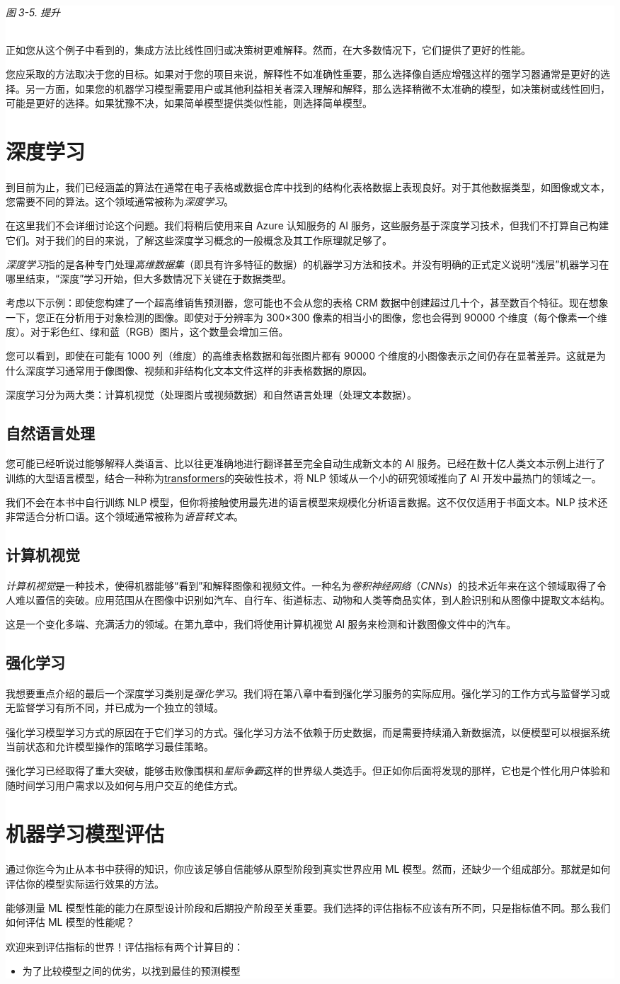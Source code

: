 ###### 图 3-5\. 提升

正如您从这个例子中看到的，集成方法比线性回归或决策树更难解释。然而，在大多数情况下，它们提供了更好的性能。

您应采取的方法取决于您的目标。如果对于您的项目来说，解释性不如准确性重要，那么选择像自适应增强这样的强学习器通常是更好的选择。另一方面，如果您的机器学习模型需要用户或其他利益相关者深入理解和解释，那么选择稍微不太准确的模型，如决策树或线性回归，可能是更好的选择。如果犹豫不决，如果简单模型提供类似性能，则选择简单模型。

# 深度学习

到目前为止，我们已经涵盖的算法在通常在电子表格或数据仓库中找到的结构化表格数据上表现良好。对于其他数据类型，如图像或文本，您需要不同的算法。这个领域通常被称为*深度学习*。

在这里我们不会详细讨论这个问题。我们将稍后使用来自 Azure 认知服务的 AI 服务，这些服务基于深度学习技术，但我们不打算自己构建它们。对于我们的目的来说，了解这些深度学习概念的一般概念及其工作原理就足够了。

*深度学习*指的是各种专门处理*高维数据集*（即具有许多特征的数据）的机器学习方法和技术。并没有明确的正式定义说明“浅层”机器学习在哪里结束，“深度”学习开始，但大多数情况下关键在于数据类型。

考虑以下示例：即使您构建了一个超高维销售预测器，您可能也不会从您的表格 CRM 数据中创建超过几十个，甚至数百个特征。现在想象一下，您正在分析用于对象检测的图像。即使对于分辨率为 300×300 像素的相当小的图像，您也会得到 90000 个维度（每个像素一个维度）。对于彩色红、绿和蓝（RGB）图片，这个数量会增加三倍。

您可以看到，即使在可能有 1000 列（维度）的高维表格数据和每张图片都有 90000 个维度的小图像表示之间仍存在显著差异。这就是为什么深度学习通常用于像图像、视频和非结构化文本文件这样的非表格数据的原因。

深度学习分为两大类：计算机视觉（处理图片或视频数据）和自然语言处理（处理文本数据）。

## 自然语言处理

您可能已经听说过能够解释人类语言、比以往更准确地进行翻译甚至完全自动生成新文本的 AI 服务。已经在数十亿人类文本示例上进行了训练的大型语言模型，结合一种称为[transformers](https://oreil.ly/kDnMj)的突破性技术，将 NLP 领域从一个小的研究领域推向了 AI 开发中最热门的领域之一。

我们不会在本书中自行训练 NLP 模型，但你将接触使用最先进的语言模型来规模化分析语言数据。这不仅仅适用于书面文本。NLP 技术还非常适合分析口语。这个领域通常被称为*语音转文本*。

## 计算机视觉

*计算机视觉*是一种技术，使得机器能够“看到”和解释图像和视频文件。一种名为*卷积神经网络*（*CNNs*）的技术近年来在这个领域取得了令人难以置信的突破。应用范围从在图像中识别如汽车、自行车、街道标志、动物和人类等商品实体，到人脸识别和从图像中提取文本结构。

这是一个变化多端、充满活力的领域。在第九章中，我们将使用计算机视觉 AI 服务来检测和计数图像文件中的汽车。

## 强化学习

我想要重点介绍的最后一个深度学习类别是*强化学习*。我们将在第八章中看到强化学习服务的实际应用。强化学习的工作方式与监督学习或无监督学习有所不同，并已成为一个独立的领域。

强化学习模型学习方式的原因在于它们学习的方式。强化学习方法不依赖于历史数据，而是需要持续涌入新数据流，以便模型可以根据系统当前状态和允许模型操作的策略学习最佳策略。

强化学习已经取得了重大突破，能够击败像围棋和*星际争霸*这样的世界级人类选手。但正如你后面将发现的那样，它也是个性化用户体验和随时间学习用户需求以及如何与用户交互的绝佳方式。

# 机器学习模型评估

通过你迄今为止从本书中获得的知识，你应该足够自信能够从原型阶段到真实世界应用 ML 模型。然而，还缺少一个组成部分。那就是如何评估你的模型实际运行效果的方法。

能够测量 ML 模型性能的能力在原型设计阶段和后期投产阶段至关重要。我们选择的评估指标不应该有所不同，只是指标值不同。那么我们如何评估 ML 模型的性能呢？

欢迎来到评估指标的世界！评估指标有两个计算目的：

+   为了比较模型之间的优劣，以找到最佳的预测模型
